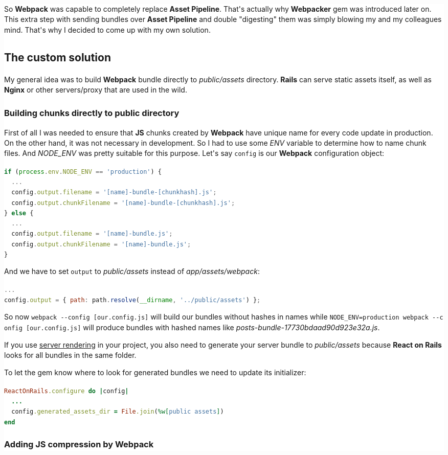 So **Webpack** was capable to completely replace **Asset Pipeline**. That's actually why **Webpacker** gem was introduced later on. This extra step with sending bundles over **Asset Pipeline** and double "digesting" them was simply blowing my and my colleagues mind. That's why I decided to come up with my own solution.

## The custom solution

My general idea was to build **Webpack** bundle directly to *public/assets* directory. **Rails** can serve static  assets itself, as well as **Nginx** or other servers/proxy that are used in the wild.

### Building chunks directly to public directory

First of all I was needed to ensure that **JS** chunks created by **Webpack** have unique name for every code update in production. On the other hand, it was not necessary in development. So I had to use some *ENV* variable to determine how to name chunk files. And *NODE_ENV* was pretty suitable for this purpose. Let's say `config` is our **Webpack** configuration object:

```javascript
if (process.env.NODE_ENV == 'production') {
  ...
  config.output.filename = '[name]-bundle-[chunkhash].js';
  config.output.chunkFilename = '[name]-bundle-[chunkhash].js';
} else {
  ...
  config.output.filename = '[name]-bundle.js';
  config.output.chunkFilename = '[name]-bundle.js';
}
```

And we have to set `output` to *public/assets* instead of *app/assets/webpack*:

```javascript
...
config.output = { path: path.resolve(__dirname, '../public/assets') };
```
So now `webpack --config [our.config.js]` will build our bundles without hashes in names while `NODE_ENV=production webpack --config [our.config.js]` will produce bundles with hashed names like *posts-bundle-17730bdaad90d923e32a.js*.

If you use [server rendering](https://github.com/shakacode/react_on_rails/tree/6.10.0#client-side-rendering-vs-server-side-rendering) in your project, you also need to generate your server bundle to *public/assets* because **React on Rails** looks for all bundles in the same folder.

To let the gem know where to look for generated bundles we need to update its initializer:

```ruby
ReactOnRails.configure do |config|
  ...
  config.generated_assets_dir = File.join(%w[public assets])
end
```

### Adding JS compression by Webpack
